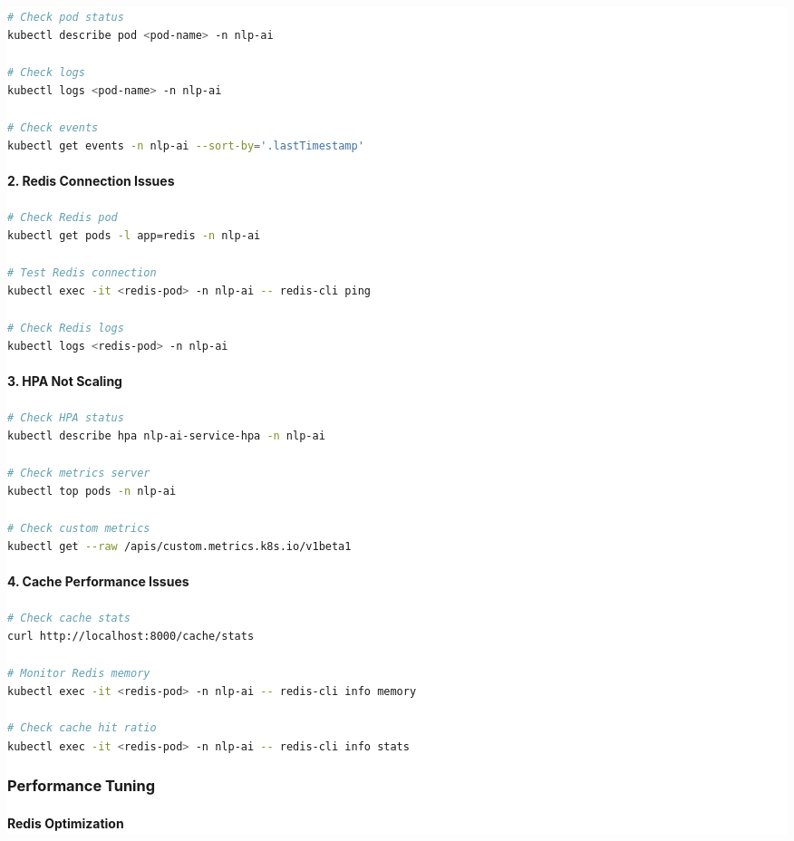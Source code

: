 ```bash
# Check pod status
kubectl describe pod <pod-name> -n nlp-ai

# Check logs
kubectl logs <pod-name> -n nlp-ai

# Check events
kubectl get events -n nlp-ai --sort-by='.lastTimestamp'
```

#### 2. Redis Connection Issues

```bash
# Check Redis pod
kubectl get pods -l app=redis -n nlp-ai

# Test Redis connection
kubectl exec -it <redis-pod> -n nlp-ai -- redis-cli ping

# Check Redis logs
kubectl logs <redis-pod> -n nlp-ai
```

#### 3. HPA Not Scaling

```bash
# Check HPA status
kubectl describe hpa nlp-ai-service-hpa -n nlp-ai

# Check metrics server
kubectl top pods -n nlp-ai

# Check custom metrics
kubectl get --raw /apis/custom.metrics.k8s.io/v1beta1
```

#### 4. Cache Performance Issues

```bash
# Check cache stats
curl http://localhost:8000/cache/stats

# Monitor Redis memory
kubectl exec -it <redis-pod> -n nlp-ai -- redis-cli info memory

# Check cache hit ratio
kubectl exec -it <redis-pod> -n nlp-ai -- redis-cli info stats
```

### Performance Tuning

#### Redis Optimization
